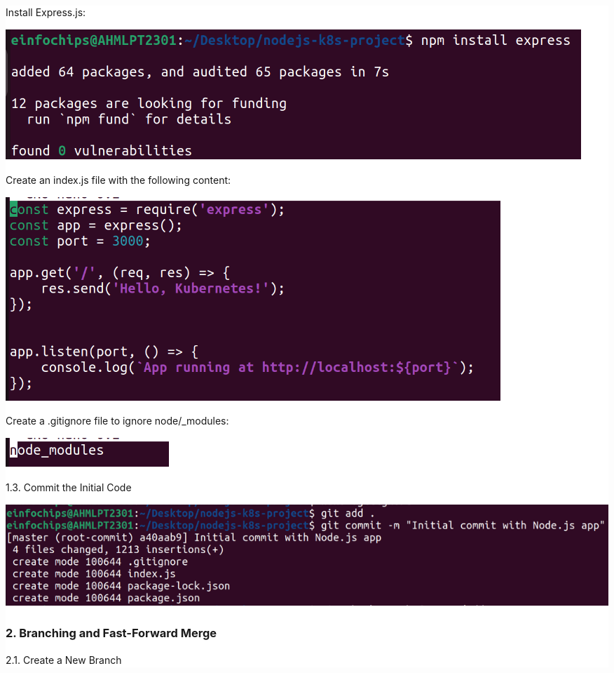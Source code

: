 Install Express.js:

![](.//media/image3.png)

Create an index.js file with the following content:

![](.//media/image4.png)

Create a .gitignore file to ignore node/_modules:

![](.//media/image5.png)

1.3. Commit the Initial Code

![](.//media/image6.png)

### 2. Branching and Fast-Forward Merge

2.1. Create a New Branch
